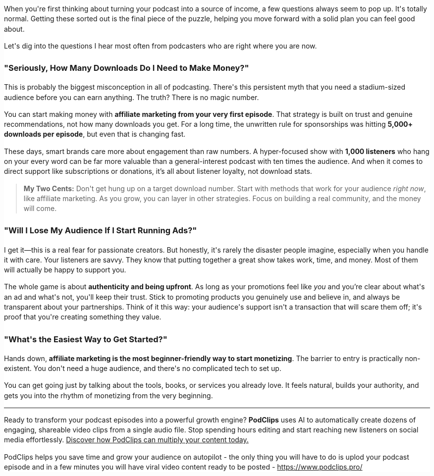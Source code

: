 When you're first thinking about turning your podcast into a source of income, a few questions always seem to pop up. It's totally normal. Getting these sorted out is the final piece of the puzzle, helping you move forward with a solid plan you can feel good about.

Let's dig into the questions I hear most often from podcasters who are right where you are now.

### "Seriously, How Many Downloads Do I Need to Make Money?"

This is probably the biggest misconception in all of podcasting. There's this persistent myth that you need a stadium-sized audience before you can earn anything. The truth? There is no magic number.

You can start making money with **affiliate marketing from your very first episode**. That strategy is built on trust and genuine recommendations, not how many downloads you get. For a long time, the unwritten rule for sponsorships was hitting **5,000+ downloads per episode**, but even that is changing fast.

These days, smart brands care more about engagement than raw numbers. A hyper-focused show with **1,000 listeners** who hang on your every word can be far more valuable than a general-interest podcast with ten times the audience. And when it comes to direct support like subscriptions or donations, it’s all about listener loyalty, not download stats.

> **My Two Cents:** Don't get hung up on a target download number. Start with methods that work for your audience *right now*, like affiliate marketing. As you grow, you can layer in other strategies. Focus on building a real community, and the money will come.

### "Will I Lose My Audience If I Start Running Ads?"

I get it—this is a real fear for passionate creators. But honestly, it's rarely the disaster people imagine, especially when you handle it with care. Your listeners are savvy. They know that putting together a great show takes work, time, and money. Most of them will actually be happy to support you.

The whole game is about **authenticity and being upfront**. As long as your promotions feel like *you* and you’re clear about what's an ad and what's not, you'll keep their trust. Stick to promoting products you genuinely use and believe in, and always be transparent about your partnerships. Think of it this way: your audience's support isn't a transaction that will scare them off; it's proof that you're creating something they value.

### "What's the Easiest Way to Get Started?"

Hands down, **affiliate marketing is the most beginner-friendly way to start monetizing**. The barrier to entry is practically non-existent. You don't need a huge audience, and there's no complicated tech to set up.

You can get going just by talking about the tools, books, or services you already love. It feels natural, builds your authority, and gets you into the rhythm of monetizing from the very beginning.

---

Ready to transform your podcast episodes into a powerful growth engine? **PodClips** uses AI to automatically create dozens of engaging, shareable video clips from a single audio file. Stop spending hours editing and start reaching new listeners on social media effortlessly. [Discover how PodClips can multiply your content today.](https://www.podclips.pro)

PodClips helps you save time and grow your audience on autopilot - the only thing you will have to do is uplod your podcast episode and in a few minutes you will have viral video content ready to be posted - https://www.podclips.pro/
